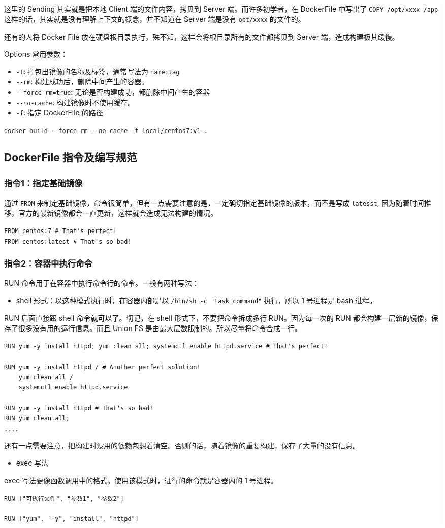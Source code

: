 这里的 Sending 其实就是把本地 Client 端的文件内容，拷贝到 Server 端。而许多初学者，在 DockerFile 中写出了 `COPY /opt/xxxx /app` 这样的话，其实就是没有理解上下文的概念，并不知道在 Server 端是没有 `opt/xxxx` 的文件的。

还有的人将 Docker File 放在硬盘根目录执行，殊不知，这样会将根目录所有的文件都拷贝到 Server 端，造成构建极其缓慢。

Options 常用参数：

*   `-t`: 打包出镜像的名称及标签，通常写法为 `name:tag`
*   `--rm`: 构建成功后，删除中间产生的容器。
*   `--force-rm=true`: 无论是否构建成功，都删除中间产生的容器
*   `--no-cache`: 构建镜像时不使用缓存。
*   `-f`: 指定 DockerFile 的路径

```
docker build --force-rm --no-cache -t local/centos7:v1 . 
```

DockerFile 指令及编写规范
------------------

### 指令1：指定基础镜像

通过 `FROM` 来制定基础镜像，命令很简单，但有一点需要注意的是，一定确切指定基础镜像的版本，而不是写成 `latesst`, 因为随着时间推移，官方的最新镜像都会一直更新，这样就会造成无法构建的情况。

```
FROM centos:7 # That's perfect!
FROM centos:latest # That's so bad!
```

### 指令2：容器中执行命令

RUN 命令用于在容器中执行命令行的命令。一般有两种写法：

*   shell 形式：以这种模式执行时，在容器内部是以 `/bin/sh -c "task command"` 执行，所以 1 号进程是 bash 进程。

RUN 后面直接跟 shell 命令就可以了。切记，在 shell 形式下，不要把命令拆成多行 RUN。因为每一次的 RUN 都会构建一层新的镜像，保存了很多没有用的运行信息。而且 Union FS 是由最大层数限制的。所以尽量将命令合成一行。

```
RUN yum -y install httpd; yum clean all; systemctl enable httpd.service # That's perfect!

RUM yum -y install httpd / # Another perfect solution!
    yum clean all /
    systemctl enable httpd.service 

RUN yum -y install httpd # That's so bad!
RUN yum clean all;
....
```

还有一点需要注意，把构建时没用的依赖包想着清空。否则的话，随着镜像的重复构建，保存了大量的没有信息。

*   exec 写法

exec 写法更像函数调用中的格式。使用该模式时，进行的命令就是容器内的 1 号进程。

```
RUN ["可执行文件", "参数1", "参数2"]

RUN ["yum", "-y", "install", "httpd"]
```
